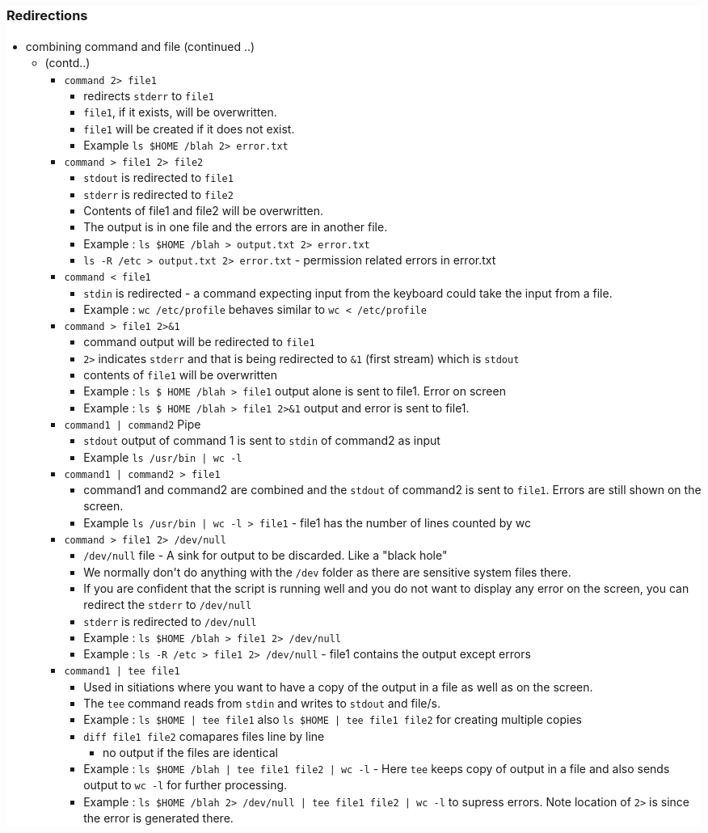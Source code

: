 ### Redirections
* combining command and file (continued ..)
  - (contd..)
    - `command 2> file1`
      - redirects `stderr` to `file1`
      - `file1`, if it exists, will be overwritten.
      - `file1` will be created if it does not exist.
      - Example `ls $HOME /blah 2> error.txt`
    - `command > file1 2> file2`
      - `stdout` is redirected to `file1`
      - `stderr` is redirected to `file2`
      - Contents of file1 and file2 will be overwritten.
      - The output is in one file and the errors are in another file.
      - Example : `ls $HOME /blah > output.txt 2> error.txt`
      - `ls -R /etc > output.txt 2> error.txt` - permission related errors in error.txt
    - `command < file1`
      - `stdin` is redirected - a command expecting input from the keyboard could take the input from a file.
      - Example : `wc /etc/profile` behaves similar to `wc < /etc/profile`
    - `command > file1 2>&1`
      - command output will be redirected to `file1`
      - `2>` indicates `stderr` and that is being redirected to `&1` (first stream) which is `stdout`
      - contents of `file1` will be overwritten
      - Example : `ls $ HOME /blah > file1` output alone is sent to file1. Error on screen
      - Example : `ls $ HOME /blah > file1 2>&1` output and error is sent to file1.
    - `command1 | command2` Pipe
      - `stdout` output of command 1 is sent to `stdin` of command2 as input
      - Example `ls /usr/bin | wc -l`
    - `command1 | command2 > file1`
      - command1 and command2 are combined and the `stdout` of command2 is sent to `file1`. Errors are still shown on the screen.
      - Example `ls /usr/bin | wc -l > file1` - file1 has the number of lines counted by wc 
    - `command > file1 2> /dev/null`
      - `/dev/null` file - A sink for output to be discarded. Like a "black hole"
      - We normally don't do anything with the `/dev` folder as there are sensitive system files there.
      - If you are confident that the script is running well and you do not want to display any error on the screen, you can redirect the `stderr` to `/dev/null` 
      - `stderr` is redirected to `/dev/null`
      - Example : `ls $HOME /blah > file1 2> /dev/null`
      - Example : `ls -R /etc > file1 2> /dev/null` - file1 contains the output except errors
    - `command1 | tee file1`
      - Used in sitiations where you want to have a copy of the output in a file as well as on the screen.
      - The `tee` command reads from `stdin` and writes to `stdout` and file/s.
      - Example : `ls $HOME | tee file1` also `ls $HOME | tee file1 file2` for creating multiple copies
      - `diff file1 file2` comapares files line by line
        - no output if the files are identical 
      - Example : `ls $HOME /blah | tee file1 file2 | wc -l` - Here  `tee` keeps copy of output in a file and also sends output to `wc -l` for further processing.
      - Example : `ls $HOME /blah 2> /dev/null | tee file1 file2 | wc -l` to supress errors. Note location of `2>` is since the error is generated there.

